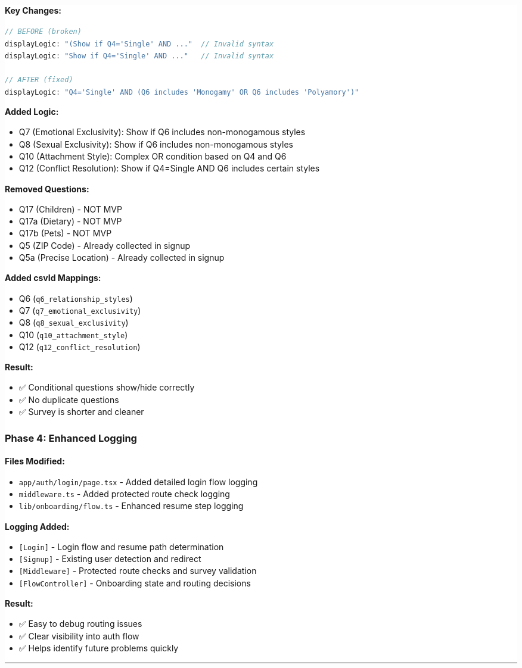 **Key Changes:**
```typescript
// BEFORE (broken)
displayLogic: "(Show if Q4='Single' AND ..."  // Invalid syntax
displayLogic: "Show if Q4='Single' AND ..."   // Invalid syntax

// AFTER (fixed)
displayLogic: "Q4='Single' AND (Q6 includes 'Monogamy' OR Q6 includes 'Polyamory')"
```

**Added Logic:**
- Q7 (Emotional Exclusivity): Show if Q6 includes non-monogamous styles
- Q8 (Sexual Exclusivity): Show if Q6 includes non-monogamous styles
- Q10 (Attachment Style): Complex OR condition based on Q4 and Q6
- Q12 (Conflict Resolution): Show if Q4=Single AND Q6 includes certain styles

**Removed Questions:**
- Q17 (Children) - NOT MVP
- Q17a (Dietary) - NOT MVP
- Q17b (Pets) - NOT MVP
- Q5 (ZIP Code) - Already collected in signup
- Q5a (Precise Location) - Already collected in signup

**Added csvId Mappings:**
- Q6 (`q6_relationship_styles`)
- Q7 (`q7_emotional_exclusivity`)
- Q8 (`q8_sexual_exclusivity`)
- Q10 (`q10_attachment_style`)
- Q12 (`q12_conflict_resolution`)

**Result:**
- ✅ Conditional questions show/hide correctly
- ✅ No duplicate questions
- ✅ Survey is shorter and cleaner

### Phase 4: Enhanced Logging

**Files Modified:**
- `app/auth/login/page.tsx` - Added detailed login flow logging
- `middleware.ts` - Added protected route check logging
- `lib/onboarding/flow.ts` - Enhanced resume step logging

**Logging Added:**
- `[Login]` - Login flow and resume path determination
- `[Signup]` - Existing user detection and redirect
- `[Middleware]` - Protected route checks and survey validation
- `[FlowController]` - Onboarding state and routing decisions

**Result:**
- ✅ Easy to debug routing issues
- ✅ Clear visibility into auth flow
- ✅ Helps identify future problems quickly

---
